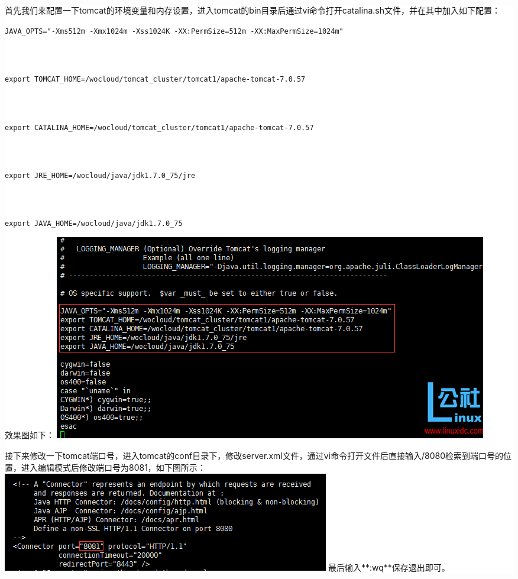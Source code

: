 首先我们来配置一下tomcat的环境变量和内存设置，进入tomcat的bin目录后通过vi命令打开catalina.sh文件，并在其中加入如下配置：

```
JAVA_OPTS="-Xms512m -Xmx1024m -Xss1024K -XX:PermSize=512m -XX:MaxPermSize=1024m"



export TOMCAT_HOME=/wocloud/tomcat_cluster/tomcat1/apache-tomcat-7.0.57



export CATALINA_HOME=/wocloud/tomcat_cluster/tomcat1/apache-tomcat-7.0.57



export JRE_HOME=/wocloud/java/jdk1.7.0_75/jre



export JAVA_HOME=/wocloud/java/jdk1.7.0_75
```

效果图如下： 
![这里写图片描述](img/160927212571306.png)

接下来修改一下tomcat端口号，进入tomcat的conf目录下，修改server.xml文件，通过vi命令打开文件后直接输入/8080检索到端口号的位置，进入编辑模式后修改端口号为8081，如下图所示： 
![这里写图片描述](img/160927212571301.png) 
最后输入**:wq**保存退出即可。
